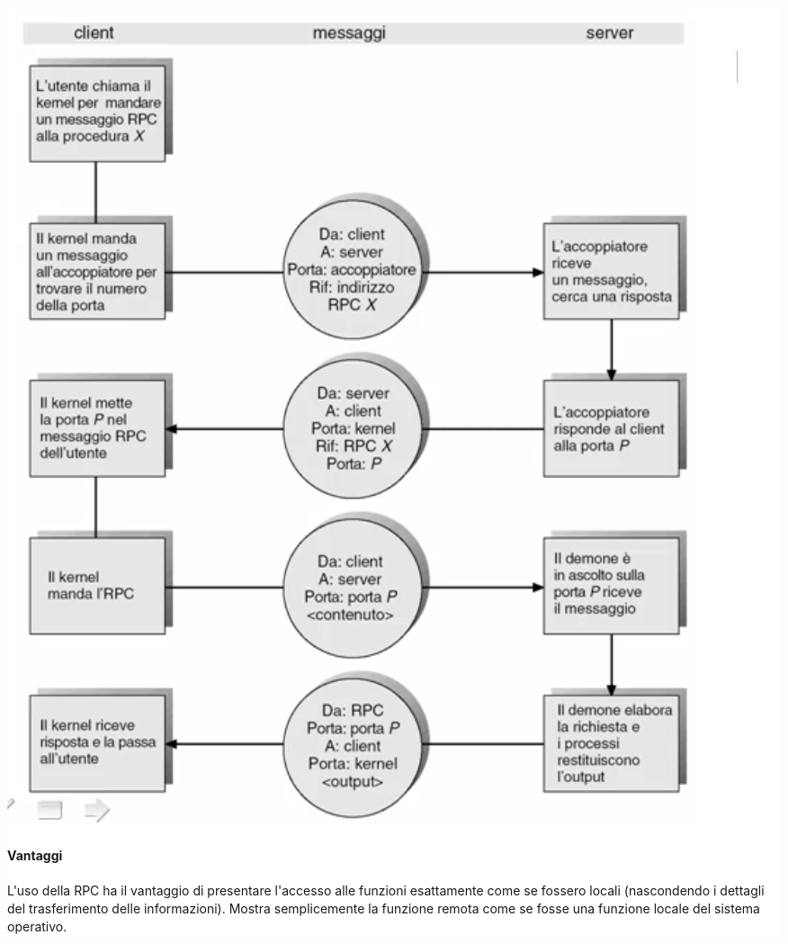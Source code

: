 ![rpc](md_resources/M4_rpc.png)

#### Vantaggi
L'uso della RPC ha il vantaggio di presentare l'accesso alle funzioni esattamente come se fossero locali (nascondendo i dettagli del trasferimento delle informazioni). Mostra semplicemente la funzione remota come se fosse una funzione locale del sistema operativo.
